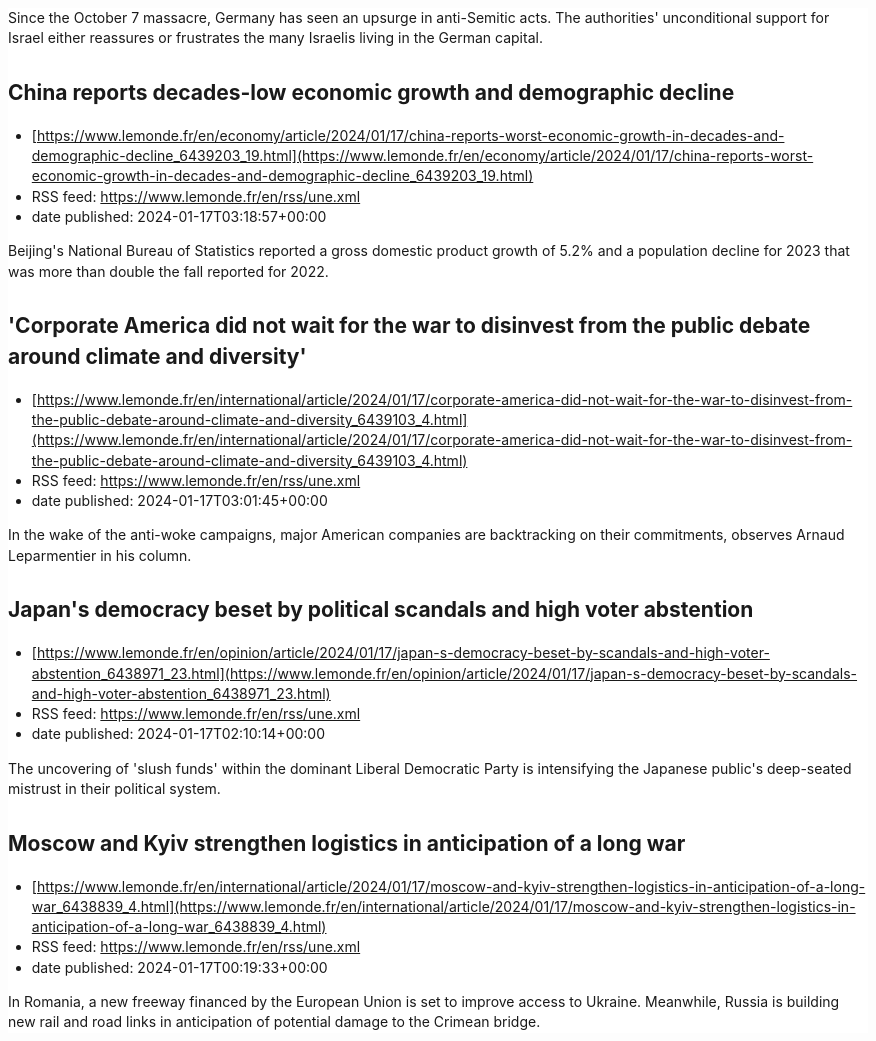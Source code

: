 Since the October 7 massacre, Germany has seen an upsurge in anti-Semitic acts. The authorities' unconditional support for Israel either reassures or frustrates the many Israelis living in the German capital.

## China reports decades-low economic growth and demographic decline
 - [https://www.lemonde.fr/en/economy/article/2024/01/17/china-reports-worst-economic-growth-in-decades-and-demographic-decline_6439203_19.html](https://www.lemonde.fr/en/economy/article/2024/01/17/china-reports-worst-economic-growth-in-decades-and-demographic-decline_6439203_19.html)
 - RSS feed: https://www.lemonde.fr/en/rss/une.xml
 - date published: 2024-01-17T03:18:57+00:00

Beijing's National Bureau of Statistics reported a gross domestic product growth of 5.2% and a population decline for 2023 that was more than double the fall reported for 2022.

## 'Corporate America did not wait for the war to disinvest from the public debate around climate and diversity'
 - [https://www.lemonde.fr/en/international/article/2024/01/17/corporate-america-did-not-wait-for-the-war-to-disinvest-from-the-public-debate-around-climate-and-diversity_6439103_4.html](https://www.lemonde.fr/en/international/article/2024/01/17/corporate-america-did-not-wait-for-the-war-to-disinvest-from-the-public-debate-around-climate-and-diversity_6439103_4.html)
 - RSS feed: https://www.lemonde.fr/en/rss/une.xml
 - date published: 2024-01-17T03:01:45+00:00

In the wake of the anti-woke campaigns, major American companies are backtracking on their commitments, observes Arnaud Leparmentier in his column.

## Japan's democracy beset by political scandals and high voter abstention
 - [https://www.lemonde.fr/en/opinion/article/2024/01/17/japan-s-democracy-beset-by-scandals-and-high-voter-abstention_6438971_23.html](https://www.lemonde.fr/en/opinion/article/2024/01/17/japan-s-democracy-beset-by-scandals-and-high-voter-abstention_6438971_23.html)
 - RSS feed: https://www.lemonde.fr/en/rss/une.xml
 - date published: 2024-01-17T02:10:14+00:00

The uncovering of 'slush funds' within the dominant Liberal Democratic Party is intensifying the Japanese public's deep-seated mistrust in their political system.

## Moscow and Kyiv strengthen logistics in anticipation of a long war
 - [https://www.lemonde.fr/en/international/article/2024/01/17/moscow-and-kyiv-strengthen-logistics-in-anticipation-of-a-long-war_6438839_4.html](https://www.lemonde.fr/en/international/article/2024/01/17/moscow-and-kyiv-strengthen-logistics-in-anticipation-of-a-long-war_6438839_4.html)
 - RSS feed: https://www.lemonde.fr/en/rss/une.xml
 - date published: 2024-01-17T00:19:33+00:00

In Romania, a new freeway financed by the European Union is set to improve access to Ukraine. Meanwhile, Russia is building new rail and road links in anticipation of potential damage to the Crimean bridge.

